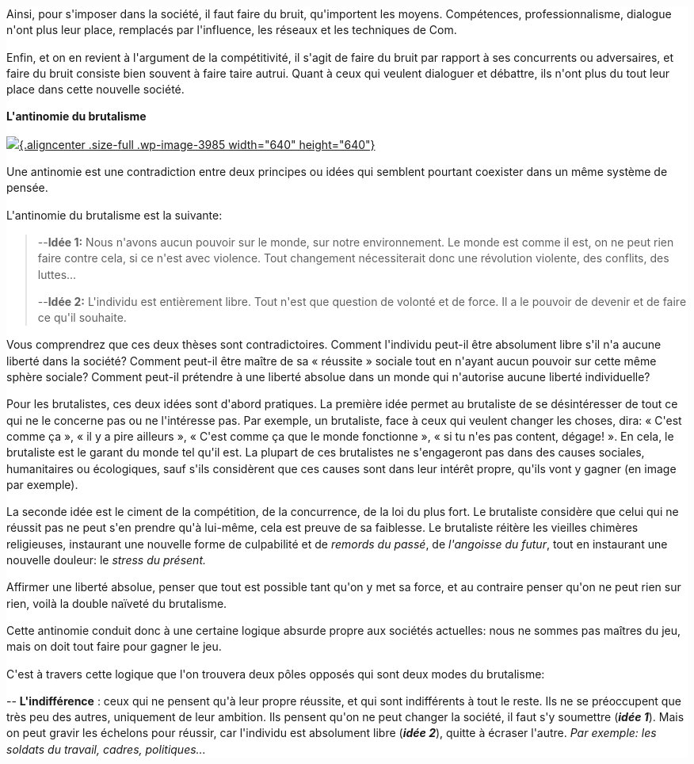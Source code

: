 Ainsi, pour s'imposer dans la société, il faut faire du bruit, qu'importent les moyens. Compétences, professionnalisme, dialogue n'ont plus leur place, remplacés par l'influence, les réseaux et les techniques de Com.

Enfin, et on en revient à l'argument de la compétitivité, il s'agit de faire du bruit par rapport à ses concurrents ou adversaires, et faire du bruit consiste bien souvent à faire taire autrui. Quant à ceux qui veulent dialoguer et débattre, ils n'ont plus du tout leur place dans cette nouvelle société.

**L'antinomie du brutalisme**

[![](https://www.hacking-social.com/wp-content/uploads/2014/01/paradoxe_menteur-1.jpg){.aligncenter .size-full .wp-image-3985 width="640" height="640"}](https://www.hacking-social.com/wp-content/uploads/2014/01/paradoxe_menteur-1.jpg)

Une antinomie est une contradiction entre deux principes ou idées qui semblent pourtant coexister dans un même système de pensée.

L'antinomie du brutalisme est la suivante:

> --**Idée 1:** Nous n'avons aucun pouvoir sur le monde, sur notre environnement. Le monde est comme il est, on ne peut rien faire contre cela, si ce n'est avec violence. Tout changement nécessiterait donc une révolution violente, des conflits, des luttes...
>
> --**Idée 2:** L'individu est entièrement libre. Tout n'est que question de volonté et de force. Il a le pouvoir de devenir et de faire ce qu'il souhaite.

Vous comprendrez que ces deux thèses sont contradictoires. Comment l'individu peut-il être absolument libre s'il n'a aucune liberté dans la société? Comment peut-il être maître de sa « réussite » sociale tout en n'ayant aucun pouvoir sur cette même sphère sociale? Comment peut-il prétendre à une liberté absolue dans un monde qui n'autorise aucune liberté individuelle?

Pour les brutalistes, ces deux idées sont d'abord pratiques. La première idée permet au brutaliste de se désintéresser de tout ce qui ne le concerne pas ou ne l'intéresse pas. Par exemple, un brutaliste, face à ceux qui veulent changer les choses, dira: « C'est comme ça », « il y a pire ailleurs », « C'est comme ça que le monde fonctionne », « si tu n'es pas content, dégage! ». En cela, le brutaliste est le garant du monde tel qu'il est. La plupart de ces brutalistes ne s'engageront pas dans des causes sociales, humanitaires ou écologiques, sauf s'ils considèrent que ces causes sont dans leur intérêt propre, qu'ils vont y gagner (en image par exemple).

La seconde idée est le ciment de la compétition, de la concurrence, de la loi du plus fort. Le brutaliste considère que celui qui ne réussit pas ne peut s'en prendre qu'à lui-même, cela est preuve de sa faiblesse. Le brutaliste réitère les vieilles chimères religieuses, instaurant une nouvelle forme de culpabilité et de *remords du passé*, de *l'angoisse du futur*, tout en instaurant une nouvelle douleur: le *stress du présent.*

Affirmer une liberté absolue, penser que tout est possible tant qu'on y met sa force, et au contraire penser qu'on ne peut rien sur rien, voilà la double naïveté du brutalisme.

Cette antinomie conduit donc à une certaine logique absurde propre aux sociétés actuelles: nous ne sommes pas maîtres du jeu, mais on doit tout faire pour gagner le jeu.

C'est à travers cette logique que l'on trouvera deux pôles opposés qui sont deux modes du brutalisme:

-- **L'indifférence** : ceux qui ne pensent qu'à leur propre réussite, et qui sont indifférents à tout le reste. Ils ne se préoccupent que très peu des autres, uniquement de leur ambition. Ils pensent qu'on ne peut changer la société, il faut s'y soumettre (***idée 1***). Mais on peut gravir les échelons pour réussir, car l'individu est absolument libre (***idée 2***), quitte à écraser l'autre. *Par exemple: les soldats du travail, cadres, politiques...*

